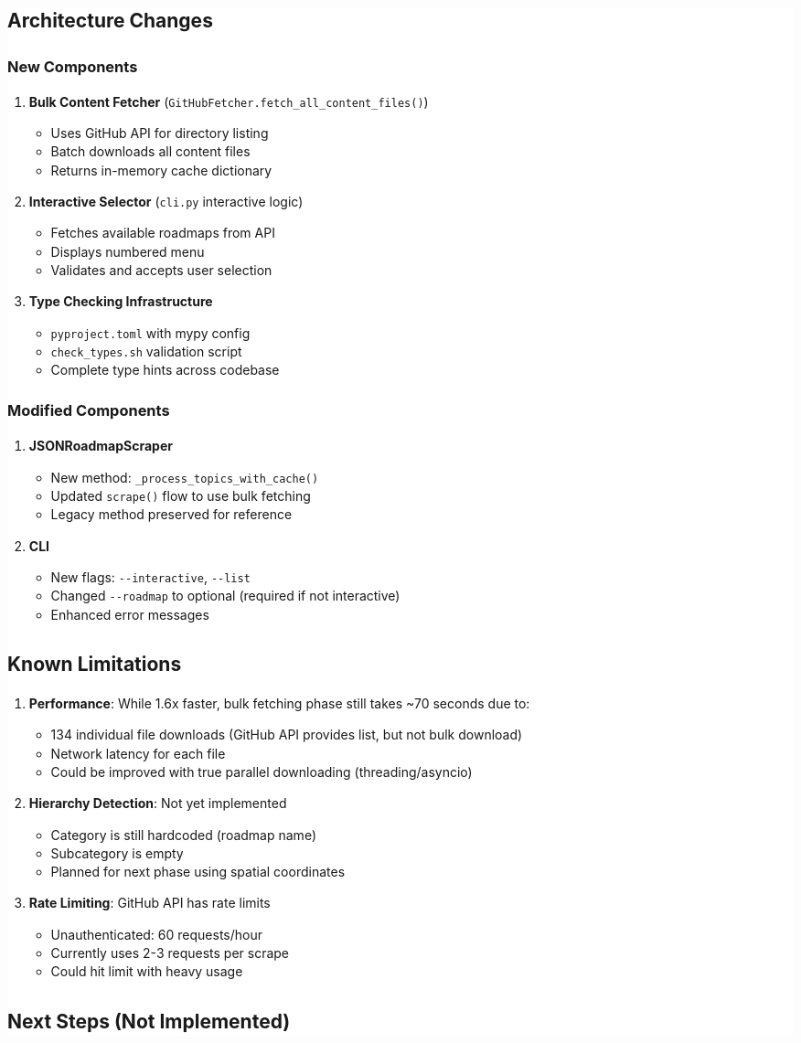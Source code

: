 ## Architecture Changes

### New Components

1. **Bulk Content Fetcher** (`GitHubFetcher.fetch_all_content_files()`)

   - Uses GitHub API for directory listing
   - Batch downloads all content files
   - Returns in-memory cache dictionary

2. **Interactive Selector** (`cli.py` interactive logic)

   - Fetches available roadmaps from API
   - Displays numbered menu
   - Validates and accepts user selection

3. **Type Checking Infrastructure**
   - `pyproject.toml` with mypy config
   - `check_types.sh` validation script
   - Complete type hints across codebase

### Modified Components

1. **JSONRoadmapScraper**

   - New method: `_process_topics_with_cache()`
   - Updated `scrape()` flow to use bulk fetching
   - Legacy method preserved for reference

2. **CLI**
   - New flags: `--interactive`, `--list`
   - Changed `--roadmap` to optional (required if not interactive)
   - Enhanced error messages

## Known Limitations

1. **Performance**: While 1.6x faster, bulk fetching phase still takes ~70 seconds due to:

   - 134 individual file downloads (GitHub API provides list, but not bulk download)
   - Network latency for each file
   - Could be improved with true parallel downloading (threading/asyncio)

2. **Hierarchy Detection**: Not yet implemented

   - Category is still hardcoded (roadmap name)
   - Subcategory is empty
   - Planned for next phase using spatial coordinates

3. **Rate Limiting**: GitHub API has rate limits
   - Unauthenticated: 60 requests/hour
   - Currently uses 2-3 requests per scrape
   - Could hit limit with heavy usage

## Next Steps (Not Implemented)
